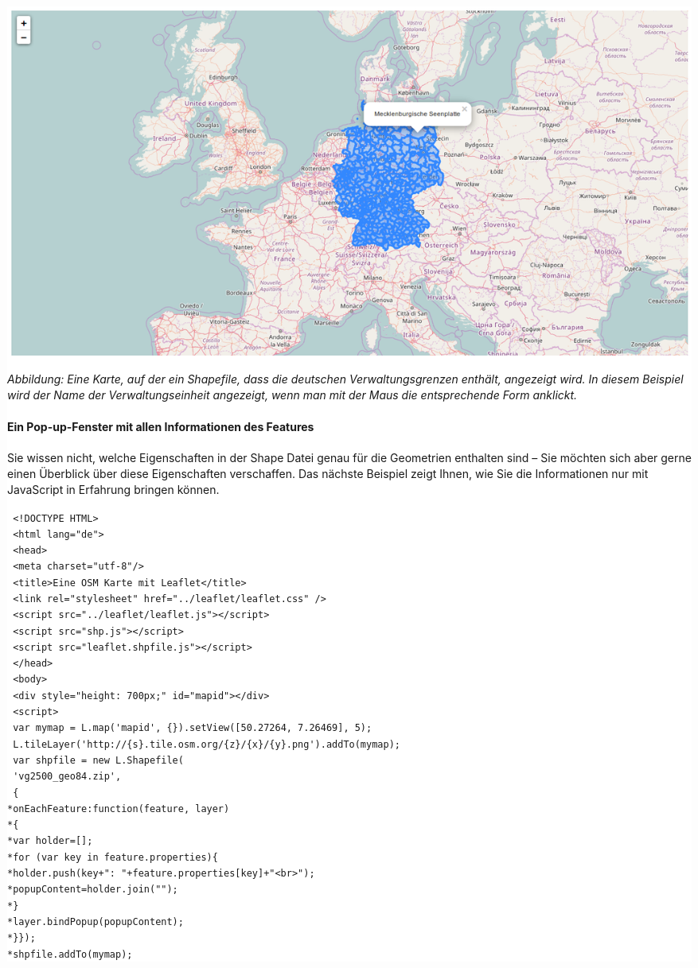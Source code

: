 ![Eine Karte auf der ein Shapefile, dass die deutschen Verwaltungsgrenzen enthält, angezeigt wird.](media/images/966.png)

*Abbildung: Eine Karte, auf der ein Shapefile, dass die deutschen Verwaltungsgrenzen enthält, angezeigt wird. In diesem Beispiel wird der Name der Verwaltungseinheit angezeigt, wenn man mit der Maus die entsprechende Form anklickt.*

#### Ein Pop-up-Fenster mit allen Informationen des Features

Sie wissen nicht, welche Eigenschaften in der Shape Datei genau für die 
Geometrien enthalten sind – Sie möchten sich aber gerne einen Überblick über 
diese Eigenschaften verschaffen. Das nächste Beispiel zeigt Ihnen, 
wie Sie die Informationen nur mit JavaScript in Erfahrung bringen können.

```
 <!DOCTYPE HTML>
 <html lang="de">
 <head>
 <meta charset="utf-8"/>
 <title>Eine OSM Karte mit Leaflet</title>
 <link rel="stylesheet" href="../leaflet/leaflet.css" />
 <script src="../leaflet/leaflet.js"></script>
 <script src="shp.js"></script>
 <script src="leaflet.shpfile.js"></script>
 </head>
 <body>
 <div style="height: 700px;" id="mapid"></div>
 <script>
 var mymap = L.map('mapid', {}).setView([50.27264, 7.26469], 5);
 L.tileLayer('http://{s}.tile.osm.org/{z}/{x}/{y}.png').addTo(mymap);
 var shpfile = new L.Shapefile(
 'vg2500_geo84.zip',
 {
*onEachFeature:function(feature, layer)
*{
*var holder=[];
*for (var key in feature.properties){
*holder.push(key+": "+feature.properties[key]+"<br>");
*popupContent=holder.join("");
*}
*layer.bindPopup(popupContent);
*}});
*shpfile.addTo(mymap);
```